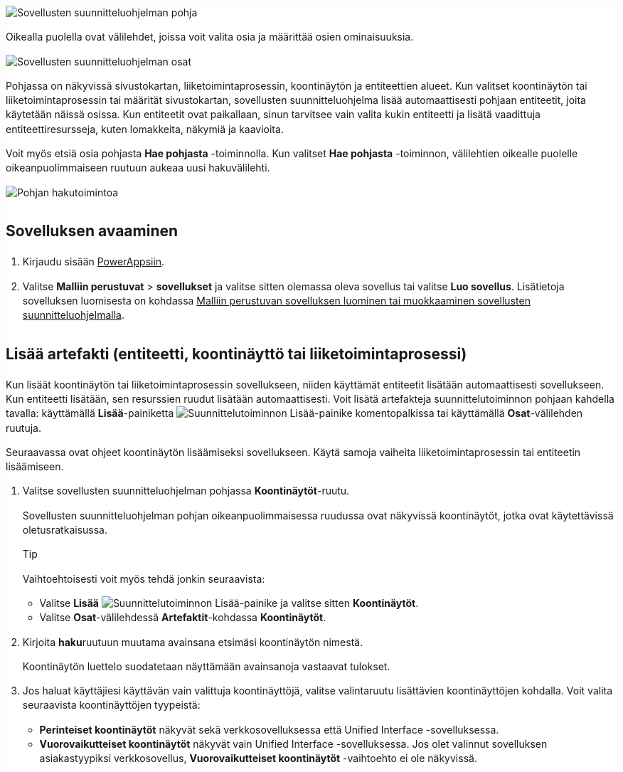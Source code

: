 ![Sovellusten suunnitteluohjelman pohja](../model-driven-apps/media/app-designer-canvas-pane.png)

 Oikealla puolella ovat välilehdet, joissa voit valita osia ja määrittää osien ominaisuuksia.  
  
 ![Sovellusten suunnitteluohjelman osat](../model-driven-apps/media/app-designer-canvas-components-tab.png "Sovellusten suunnitteluohjelman osat")  
  
 Pohjassa on näkyvissä sivustokartan, liiketoimintaprosessin, koontinäytön ja entiteettien alueet. Kun valitset koontinäytön tai liiketoimintaprosessin tai määrität sivustokartan, sovellusten suunnitteluohjelma lisää automaattisesti pohjaan entiteetit, joita käytetään näissä osissa. Kun entiteetit ovat paikallaan, sinun tarvitsee vain valita kukin entiteetti ja lisätä vaadittuja entiteettiresursseja, kuten lomakkeita, näkymiä ja kaavioita.
 
 Voit myös etsiä osia pohjasta **Hae pohjasta** -toiminnolla. Kun valitset **Hae pohjasta** -toiminnon, välilehtien oikealle puolelle oikeanpuolimmaiseen ruutuun aukeaa uusi hakuvälilehti.   
  
 ![Pohjan hakutoimintoa](media/app-designer-search-tab.png "Pohjan haku")

## <a name="open-an-app"></a>Sovelluksen avaaminen
1. Kirjaudu sisään [PowerAppsiin](https://web.powerapps.com/). 

2. Valitse **Malliin perustuvat** > **sovellukset** ja valitse sitten olemassa oleva sovellus tai valitse **Luo sovellus**. Lisätietoja sovelluksen luomisesta on kohdassa [Malliin perustuvan sovelluksen luominen tai muokkaaminen sovellusten suunnitteluohjelmalla](create-edit-app.md#create-an-app).

## <a name="add-an-artifact-entity-dashboard-or-business-process-flow"></a>Lisää artefakti (entiteetti, koontinäyttö tai liiketoimintaprosessi)  
 Kun lisäät koontinäytön tai liiketoimintaprosessin sovellukseen, niiden käyttämät entiteetit lisätään automaattisesti sovellukseen. Kun entiteetti lisätään, sen resurssien ruudut lisätään automaattisesti. Voit lisätä artefakteja suunnittelutoiminnon pohjaan kahdella tavalla: käyttämällä **Lisää**-painiketta ![Suunnittelutoiminnon Lisää-painike](../model-driven-apps/media/dynamics365-designer-addbutton.PNG "Suunnittelutoiminnon Lisää-painike") komentopalkissa tai käyttämällä **Osat**-välilehden ruutuja.  
  
 Seuraavassa ovat ohjeet koontinäytön lisäämiseksi sovellukseen. Käytä samoja vaiheita liiketoimintaprosessin tai entiteetin lisäämiseen.  
  
1.  Valitse sovellusten suunnitteluohjelman pohjassa **Koontinäytöt**-ruutu.  
  
     Sovellusten suunnitteluohjelman pohjan oikeanpuolimmaisessa ruudussa ovat näkyvissä koontinäytöt, jotka ovat käytettävissä oletusratkaisussa.  
  
    > [!TIP]
    >  Vaihtoehtoisesti voit myös tehdä jonkin seuraavista:  
    >   
    > - Valitse **Lisää** ![Suunnittelutoiminnon Lisää-painike](../model-driven-apps/media/dynamics365-designer-addbutton.PNG "Suunnittelutoiminnon Lisää-painike") ja valitse sitten **Koontinäytöt**.  
    > - Valitse **Osat**-välilehdessä **Artefaktit**-kohdassa **Koontinäytöt**.  
  
2.  Kirjoita **haku**ruutuun muutama avainsana etsimäsi koontinäytön nimestä.  
  
     Koontinäytön luettelo suodatetaan näyttämään avainsanoja vastaavat tulokset.  
  
3.  Jos haluat käyttäjiesi käyttävän vain valittuja koontinäyttöjä, valitse valintaruutu lisättävien koontinäyttöjen kohdalla. Voit valita seuraavista koontinäyttöjen tyypeistä:
    - **Perinteiset koontinäytöt** näkyvät sekä verkkosovelluksessa että Unified Interface -sovelluksessa.
    - **Vuorovaikutteiset koontinäytöt** näkyvät vain Unified Interface -sovelluksessa. Jos olet valinnut sovelluksen asiakastyypiksi verkkosovellus, **Vuorovaikutteiset koontinäytöt** -vaihtoehto ei ole näkyvissä.
